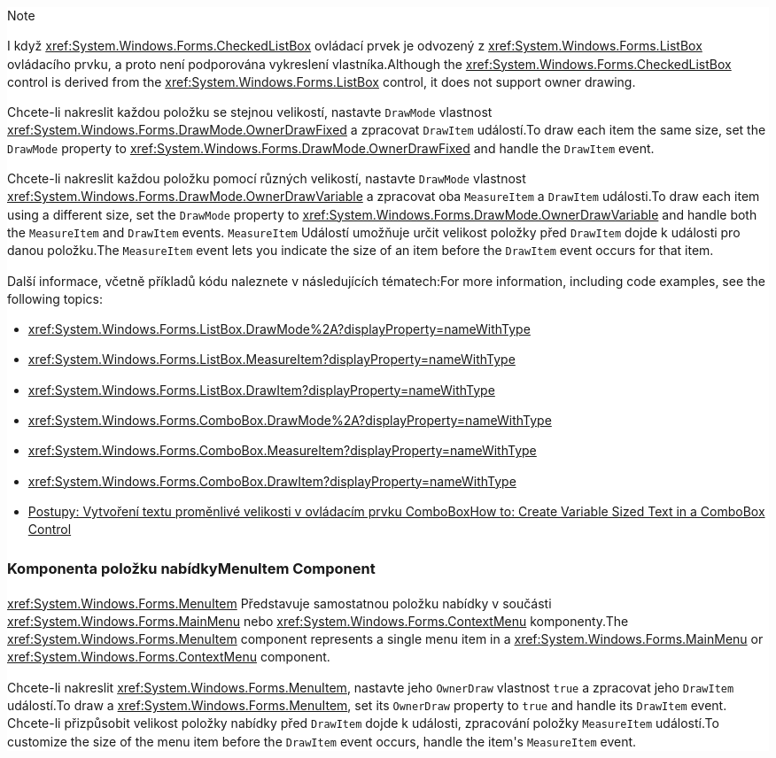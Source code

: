 > [!NOTE]
>  <span data-ttu-id="e2981-131">I když <xref:System.Windows.Forms.CheckedListBox> ovládací prvek je odvozený z <xref:System.Windows.Forms.ListBox> ovládacího prvku, a proto není podporována vykreslení vlastníka.</span><span class="sxs-lookup"><span data-stu-id="e2981-131">Although the <xref:System.Windows.Forms.CheckedListBox> control is derived from the <xref:System.Windows.Forms.ListBox> control, it does not support owner drawing.</span></span>  
  
 <span data-ttu-id="e2981-132">Chcete-li nakreslit každou položku se stejnou velikostí, nastavte `DrawMode` vlastnost <xref:System.Windows.Forms.DrawMode.OwnerDrawFixed> a zpracovat `DrawItem` událostí.</span><span class="sxs-lookup"><span data-stu-id="e2981-132">To draw each item the same size, set the `DrawMode` property to <xref:System.Windows.Forms.DrawMode.OwnerDrawFixed> and handle the `DrawItem` event.</span></span>  
  
 <span data-ttu-id="e2981-133">Chcete-li nakreslit každou položku pomocí různých velikostí, nastavte `DrawMode` vlastnost <xref:System.Windows.Forms.DrawMode.OwnerDrawVariable> a zpracovat oba `MeasureItem` a `DrawItem` události.</span><span class="sxs-lookup"><span data-stu-id="e2981-133">To draw each item using a different size, set the `DrawMode` property to <xref:System.Windows.Forms.DrawMode.OwnerDrawVariable> and handle both the `MeasureItem` and `DrawItem` events.</span></span> <span data-ttu-id="e2981-134">`MeasureItem` Událostí umožňuje určit velikost položky před `DrawItem` dojde k události pro danou položku.</span><span class="sxs-lookup"><span data-stu-id="e2981-134">The `MeasureItem` event lets you indicate the size of an item before the `DrawItem` event occurs for that item.</span></span>  
  
 <span data-ttu-id="e2981-135">Další informace, včetně příkladů kódu naleznete v následujících tématech:</span><span class="sxs-lookup"><span data-stu-id="e2981-135">For more information, including code examples, see the following topics:</span></span>  
  
- <xref:System.Windows.Forms.ListBox.DrawMode%2A?displayProperty=nameWithType>  
  
- <xref:System.Windows.Forms.ListBox.MeasureItem?displayProperty=nameWithType>  
  
- <xref:System.Windows.Forms.ListBox.DrawItem?displayProperty=nameWithType>  
  
- <xref:System.Windows.Forms.ComboBox.DrawMode%2A?displayProperty=nameWithType>  
  
- <xref:System.Windows.Forms.ComboBox.MeasureItem?displayProperty=nameWithType>  
  
- <xref:System.Windows.Forms.ComboBox.DrawItem?displayProperty=nameWithType>  
  
- [<span data-ttu-id="e2981-136">Postupy: Vytvoření textu proměnlivé velikosti v ovládacím prvku ComboBox</span><span class="sxs-lookup"><span data-stu-id="e2981-136">How to: Create Variable Sized Text in a ComboBox Control</span></span>](how-to-create-variable-sized-text-in-a-combobox-control.md)  
  
### <a name="menuitem-component"></a><span data-ttu-id="e2981-137">Komponenta položku nabídky</span><span class="sxs-lookup"><span data-stu-id="e2981-137">MenuItem Component</span></span>  
 <span data-ttu-id="e2981-138"><xref:System.Windows.Forms.MenuItem> Představuje samostatnou položku nabídky v součásti <xref:System.Windows.Forms.MainMenu> nebo <xref:System.Windows.Forms.ContextMenu> komponenty.</span><span class="sxs-lookup"><span data-stu-id="e2981-138">The <xref:System.Windows.Forms.MenuItem> component represents a single menu item in a <xref:System.Windows.Forms.MainMenu> or <xref:System.Windows.Forms.ContextMenu> component.</span></span>  
  
 <span data-ttu-id="e2981-139">Chcete-li nakreslit <xref:System.Windows.Forms.MenuItem>, nastavte jeho `OwnerDraw` vlastnost `true` a zpracovat jeho `DrawItem` událostí.</span><span class="sxs-lookup"><span data-stu-id="e2981-139">To draw a <xref:System.Windows.Forms.MenuItem>, set its `OwnerDraw` property to `true` and handle its `DrawItem` event.</span></span> <span data-ttu-id="e2981-140">Chcete-li přizpůsobit velikost položky nabídky před `DrawItem` dojde k události, zpracování položky `MeasureItem` událostí.</span><span class="sxs-lookup"><span data-stu-id="e2981-140">To customize the size of the menu item before the `DrawItem` event occurs, handle the item's `MeasureItem` event.</span></span>  
  